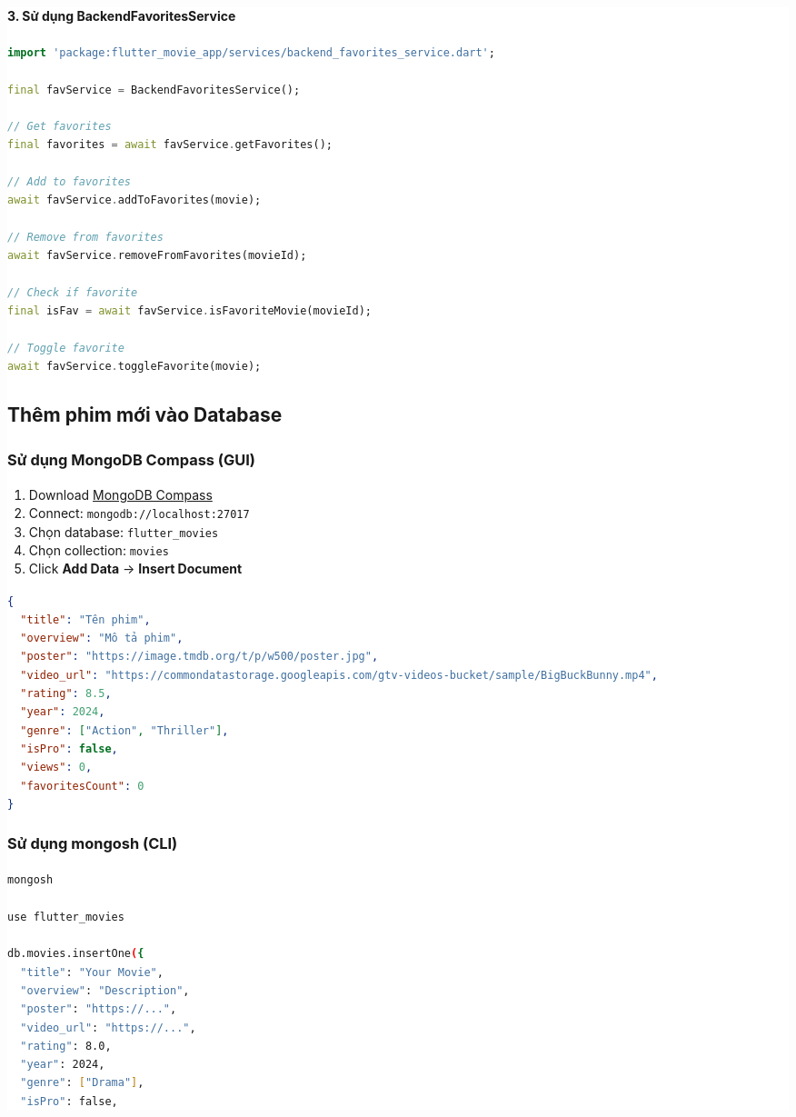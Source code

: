 #### 3. Sử dụng BackendFavoritesService

```dart
import 'package:flutter_movie_app/services/backend_favorites_service.dart';

final favService = BackendFavoritesService();

// Get favorites
final favorites = await favService.getFavorites();

// Add to favorites
await favService.addToFavorites(movie);

// Remove from favorites
await favService.removeFromFavorites(movieId);

// Check if favorite
final isFav = await favService.isFavoriteMovie(movieId);

// Toggle favorite
await favService.toggleFavorite(movie);
```

## Thêm phim mới vào Database

### Sử dụng MongoDB Compass (GUI)

1. Download [MongoDB Compass](https://www.mongodb.com/products/compass)
2. Connect: `mongodb://localhost:27017`
3. Chọn database: `flutter_movies`
4. Chọn collection: `movies`
5. Click **Add Data** → **Insert Document**

```json
{
  "title": "Tên phim",
  "overview": "Mô tả phim",
  "poster": "https://image.tmdb.org/t/p/w500/poster.jpg",
  "video_url": "https://commondatastorage.googleapis.com/gtv-videos-bucket/sample/BigBuckBunny.mp4",
  "rating": 8.5,
  "year": 2024,
  "genre": ["Action", "Thriller"],
  "isPro": false,
  "views": 0,
  "favoritesCount": 0
}
```

### Sử dụng mongosh (CLI)

```bash
mongosh

use flutter_movies

db.movies.insertOne({
  "title": "Your Movie",
  "overview": "Description",
  "poster": "https://...",
  "video_url": "https://...",
  "rating": 8.0,
  "year": 2024,
  "genre": ["Drama"],
  "isPro": false,
```